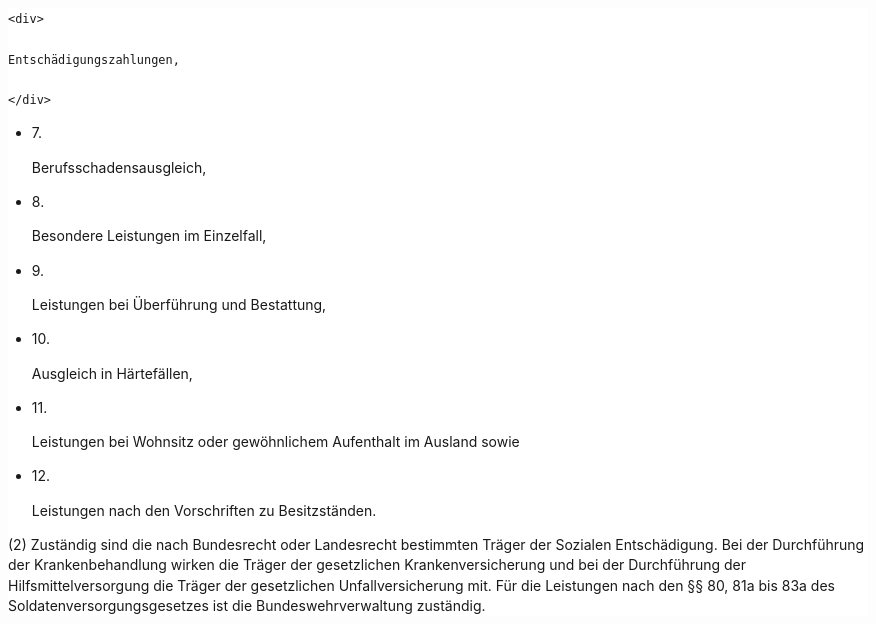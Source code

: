     <div>
    
    Entschädigungszahlungen,
    
    </div>

  - 7\.
    
    <div>
    
    Berufsschadensausgleich,
    
    </div>

  - 8\.
    
    <div>
    
    Besondere Leistungen im Einzelfall,
    
    </div>

  - 9\.
    
    <div>
    
    Leistungen bei Überführung und Bestattung,
    
    </div>

  - 10\.
    
    <div>
    
    Ausgleich in Härtefällen,
    
    </div>

  - 11\.
    
    <div>
    
    Leistungen bei Wohnsitz oder gewöhnlichem Aufenthalt im Ausland
    sowie
    
    </div>

  - 12\.
    
    <div>
    
    Leistungen nach den Vorschriften zu Besitzständen.
    
    </div>

</div>

<div class="jurAbsatz">

(2) Zuständig sind die nach Bundesrecht oder Landesrecht bestimmten
Träger der Sozialen Entschädigung. Bei der Durchführung der
Krankenbehandlung wirken die Träger der gesetzlichen Krankenversicherung
und bei der Durchführung der Hilfsmittelversorgung die Träger der
gesetzlichen Unfallversicherung mit. Für die Leistungen nach den §§ 80,
81a bis 83a des Soldatenversorgungsgesetzes ist die Bundeswehrverwaltung
zuständig.

